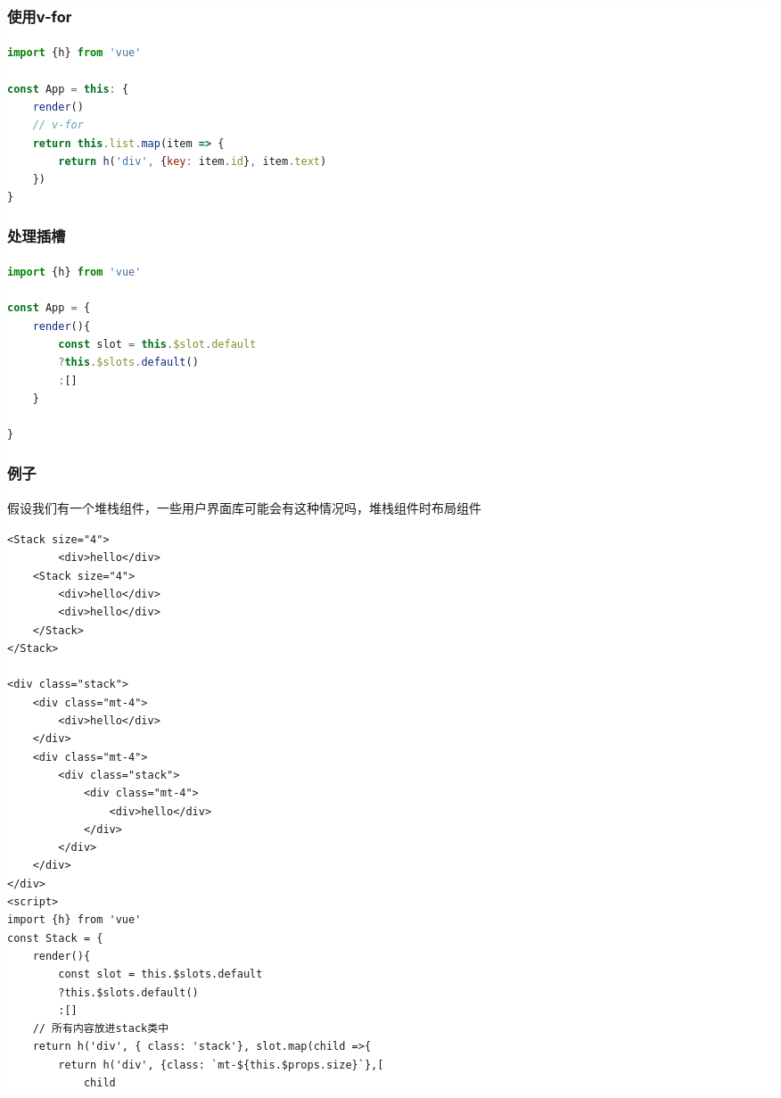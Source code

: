 ### 使用v-for

```javascript
import {h} from 'vue'

const App = this: {
    render()
    // v-for
    return this.list.map(item => {
        return h('div', {key: item.id}, item.text)
    })
}
```

### 处理插槽

```javascript
import {h} from 'vue'

const App = {
    render(){
        const slot = this.$slot.default
        ?this.$slots.default()
        :[]
    }

}
```

### 例子

假设我们有一个堆栈组件，一些用户界面库可能会有这种情况吗，堆栈组件时布局组件

```vue
<Stack size="4">
        <div>hello</div>
    <Stack size="4">
        <div>hello</div>
        <div>hello</div>
    </Stack>
</Stack>

<div class="stack">
    <div class="mt-4">
		<div>hello</div>
    </div>
    <div class="mt-4">
        <div class="stack">
            <div class="mt-4">
 				<div>hello</div>                 
            </div> 
        </div>
    </div>
</div>
<script>
import {h} from 'vue'
const Stack = {
    render(){
        const slot = this.$slots.default
        ?this.$slots.default()
        :[]
    // 所有内容放进stack类中
    return h('div', { class: 'stack'}, slot.map(child =>{
        return h('div', {class: `mt-${this.$props.size}`},[
            child
```